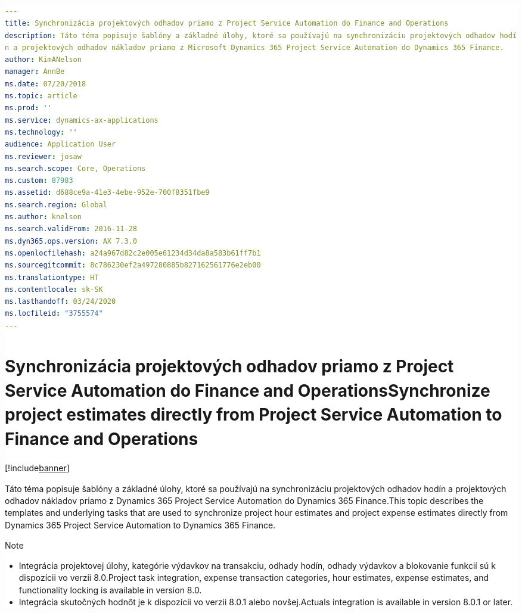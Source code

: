 ```yaml
---
title: Synchronizácia projektových odhadov priamo z Project Service Automation do Finance and Operations
description: Táto téma popisuje šablóny a základné úlohy, ktoré sa používajú na synchronizáciu projektových odhadov hodín a projektových odhadov nákladov priamo z Microsoft Dynamics 365 Project Service Automation do Dynamics 365 Finance.
author: KimANelson
manager: AnnBe
ms.date: 07/20/2018
ms.topic: article
ms.prod: ''
ms.service: dynamics-ax-applications
ms.technology: ''
audience: Application User
ms.reviewer: josaw
ms.search.scope: Core, Operations
ms.custom: 87983
ms.assetid: d688ce9a-41e3-4ebe-952e-700f8351fbe9
ms.search.region: Global
ms.author: knelson
ms.search.validFrom: 2016-11-28
ms.dyn365.ops.version: AX 7.3.0
ms.openlocfilehash: a24a967d82c2e005e61234d34da8a583b61ff7b1
ms.sourcegitcommit: 8c786230ef2a497280885b827162561776e2eb00
ms.translationtype: HT
ms.contentlocale: sk-SK
ms.lasthandoff: 03/24/2020
ms.locfileid: "3755574"
---
```

# <a name="synchronize-project-estimates-directly-from-project-service-automation-to-finance-and-operations"></a><span data-ttu-id="cc5d9-103">Synchronizácia projektových odhadov priamo z Project Service Automation do Finance and Operations</span><span class="sxs-lookup"><span data-stu-id="cc5d9-103">Synchronize project estimates directly from Project Service Automation to Finance and Operations</span></span>

[!include[banner](../includes/banner.md)]

<span data-ttu-id="cc5d9-104">Táto téma popisuje šablóny a základné úlohy, ktoré sa používajú na synchronizáciu projektových odhadov hodín a projektových odhadov nákladov priamo z Dynamics 365 Project Service Automation do Dynamics 365 Finance.</span><span class="sxs-lookup"><span data-stu-id="cc5d9-104">This topic describes the templates and underlying tasks that are used to synchronize project hour estimates and project expense estimates directly from Dynamics 365 Project Service Automation to Dynamics 365 Finance.</span></span>

> [!NOTE]
> - <span data-ttu-id="cc5d9-105">Integrácia projektovej úlohy, kategórie výdavkov na transakciu, odhady hodín, odhady výdavkov a blokovanie funkcií sú k dispozícii vo verzii 8.0.</span><span class="sxs-lookup"><span data-stu-id="cc5d9-105">Project task integration, expense transaction categories, hour estimates, expense estimates, and functionality locking is available in version 8.0.</span></span>
> - <span data-ttu-id="cc5d9-106">Integrácia skutočných hodnôt je k dispozícii vo verzii 8.0.1 alebo novšej.</span><span class="sxs-lookup"><span data-stu-id="cc5d9-106">Actuals integration is available in version 8.0.1 or later.</span></span>
